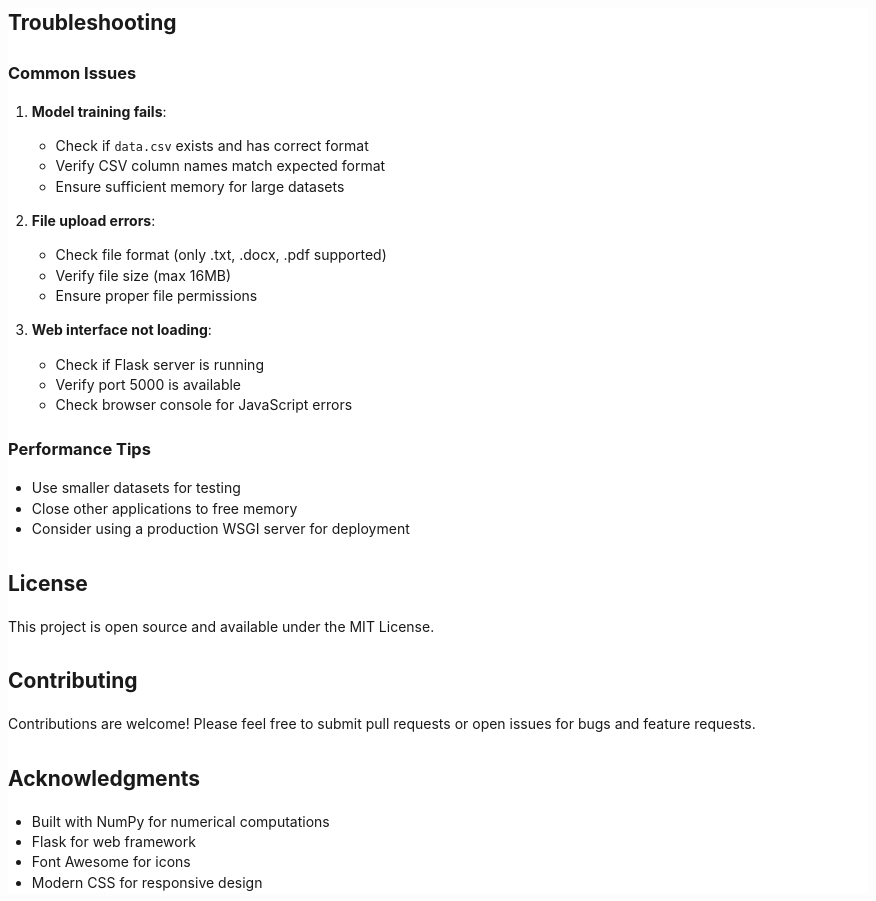 ## Troubleshooting

### Common Issues

1. **Model training fails**:

   - Check if `data.csv` exists and has correct format
   - Verify CSV column names match expected format
   - Ensure sufficient memory for large datasets

2. **File upload errors**:

   - Check file format (only .txt, .docx, .pdf supported)
   - Verify file size (max 16MB)
   - Ensure proper file permissions

3. **Web interface not loading**:
   - Check if Flask server is running
   - Verify port 5000 is available
   - Check browser console for JavaScript errors

### Performance Tips

- Use smaller datasets for testing
- Close other applications to free memory
- Consider using a production WSGI server for deployment

## License

This project is open source and available under the MIT License.

## Contributing

Contributions are welcome! Please feel free to submit pull requests or open issues for bugs and feature requests.

## Acknowledgments

- Built with NumPy for numerical computations
- Flask for web framework
- Font Awesome for icons
- Modern CSS for responsive design

